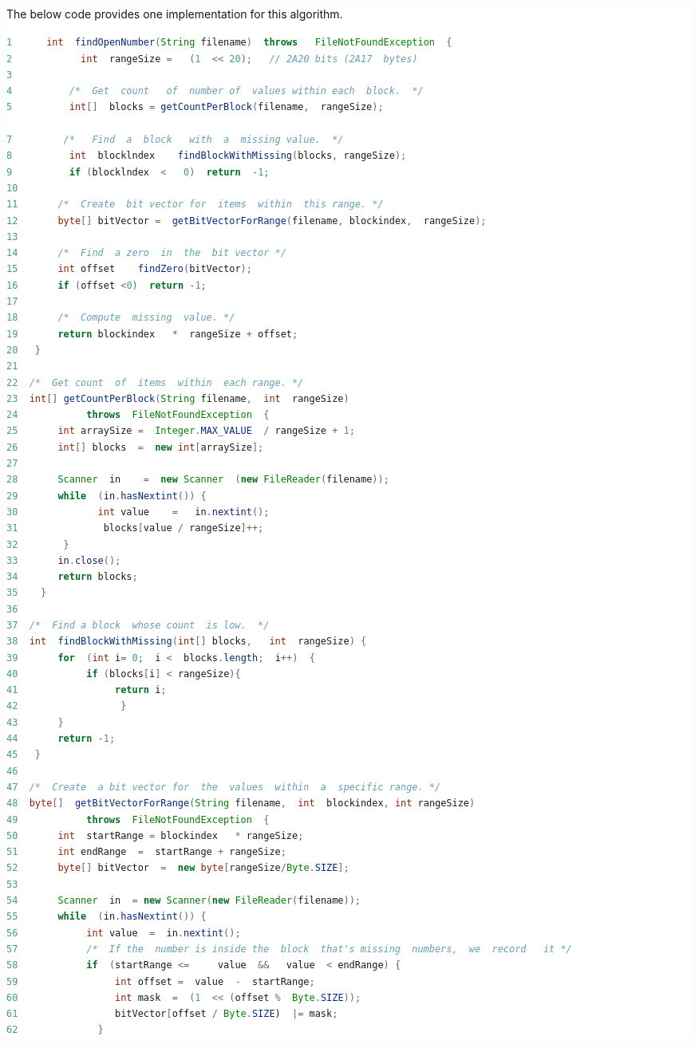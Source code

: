 The below code provides one implementation for this algorithm.
```java
1      int  findOpenNumber(String filename)  throws   FileNotFoundException  {
2            int  rangeSize =   (1  << 20);   // 2A20 bits (2A17  bytes)
3
4          /*  Get  count   of  number of  values within each  block.  */
5          int[]  blocks = getCountPerBlock(filename,  rangeSize);

7         /*   Find  a  block   with  a  missing value.  */
8          int  blocklndex    findBlockWithMissing(blocks, rangeSize);
9          if (blocklndex  <   0)  return  -1;
10
11       /*  Create  bit vector for  items  within  this range. */
12       byte[] bitVector =  getBitVectorForRange(filename, blockindex,  rangeSize);
13
14       /*  Find  a zero  in  the  bit vector */
15       int offset    findZero(bitVector);
16       if (offset <0)  return -1;
17
18       /*  Compute  missing  value. */
19       return blockindex   *  rangeSize + offset;
20   }
21
22  /*  Get count  of  items  within  each range. */
23  int[] getCountPerBlock(String filename,  int  rangeSize)
24            throws  FileNotFoundException  {
25       int arraySize =  Integer.MAX_VALUE  / rangeSize + 1;
26       int[] blocks  =  new int[arraySize];
27
28       Scanner  in    =  new Scanner  (new FileReader(filename));
29       while  (in.hasNextint()) {
30              int value    =   in.nextint();
31               blocks[value / rangeSize]++;
32        }
33       in.close();
34       return blocks;
35    }
36
37  /*  Find a block  whose count  is low.  */
38  int  findBlockWithMissing(int[] blocks,   int  rangeSize) {
39       for  (int i= 0;  i <  blocks.length;  i++)  {
40            if (blocks[i] < rangeSize){
41                 return i;
42                  }
43       }
44       return -1;
45   }
46
47  /*  Create  a bit vector for  the  values  within  a  specific range. */
48  byte[]  getBitVectorForRange(String filename,  int  blockindex, int rangeSize)
49            throws  FileNotFoundException  {
50       int  startRange = blockindex   * rangeSize;
51       int endRange  =  startRange + rangeSize;
52       byte[] bitVector  =  new byte[rangeSize/Byte.SIZE];
53
54       Scanner  in  = new Scanner(new FileReader(filename));
55       while  (in.hasNextint()) {
56            int value  =  in.nextint();
57            /*  If the  number is inside the  block  that's missing  numbers,  we  record   it */
58            if  (startRange <=     value  &&   value  < endRange) {
59                 int offset =  value  -  startRange;
60                 int mask  =  (1  << (offset %  Byte.SIZE));
61                 bitVector[offset / Byte.SIZE)  |= mask;
62              }
```